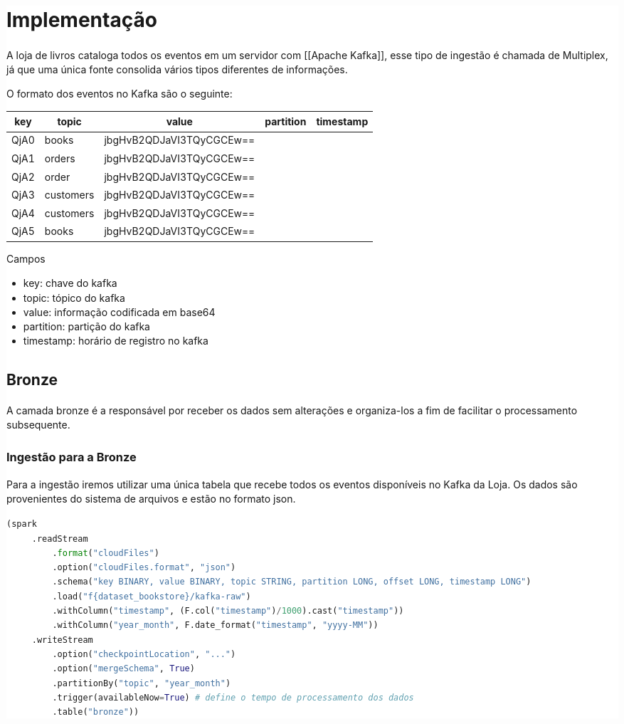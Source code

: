 # Implementação

A loja de livros cataloga todos os eventos em um servidor com [[Apache Kafka]], esse tipo de ingestão é chamada de Multiplex, já que uma única fonte consolida vários tipos diferentes de informações. 

O formato dos eventos no Kafka são o seguinte:

| key  | topic     | value                    | partition | timestamp |
| ---- | --------- | ------------------------ | --------- | --------- |
| QjA0 | books     | jbgHvB2QDJaVI3TQyCGCEw== |           |           |
| QjA1 | orders    | jbgHvB2QDJaVI3TQyCGCEw== |           |           |
| QjA2 | order     | jbgHvB2QDJaVI3TQyCGCEw== |           |           |
| QjA3 | customers | jbgHvB2QDJaVI3TQyCGCEw== |           |           |
| QjA4 | customers | jbgHvB2QDJaVI3TQyCGCEw== |           |           |
| QjA5 | books     | jbgHvB2QDJaVI3TQyCGCEw== |           |           |

Campos

- key: chave do kafka
- topic: tópico do kafka
- value: informação codificada em base64
- partition: partição do kafka
- timestamp: horário de registro no kafka

## Bronze

A camada bronze é a responsável por receber os dados sem alterações e organiza-los a fim de facilitar o processamento subsequente.
### Ingestão para a Bronze

Para a ingestão iremos utilizar uma única tabela que recebe todos os eventos disponíveis no Kafka da Loja. Os dados são provenientes do sistema de arquivos e estão no formato json. 

```python
(spark
	 .readStream
		 .format("cloudFiles")
		 .option("cloudFiles.format", "json")
		 .schema("key BINARY, value BINARY, topic STRING, partition LONG, offset LONG, timestamp LONG")
		 .load("f{dataset_bookstore}/kafka-raw")
		 .withColumn("timestamp", (F.col("timestamp")/1000).cast("timestamp"))
		 .withColumn("year_month", F.date_format("timestamp", "yyyy-MM"))
	 .writeStream
		 .option("checkpointLocation", "...")
		 .option("mergeSchema", True)
		 .partitionBy("topic", "year_month")
		 .trigger(availableNow=True) # define o tempo de processamento dos dados
		 .table("bronze"))
```
